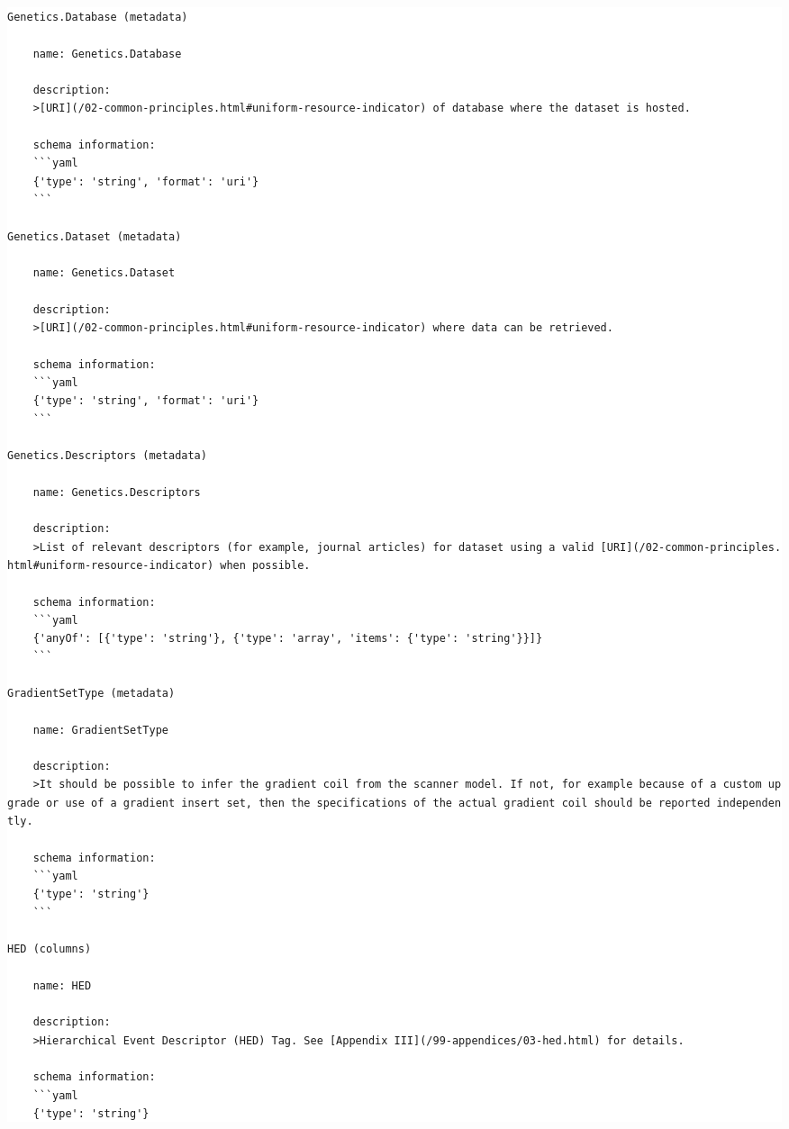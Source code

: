 ```{glossary}
Genetics.Database (metadata)

	name: Genetics.Database

	description:
	>[URI](/02-common-principles.html#uniform-resource-indicator) of database where the dataset is hosted.

	schema information:
	```yaml
	{'type': 'string', 'format': 'uri'}
	```

Genetics.Dataset (metadata)

	name: Genetics.Dataset

	description:
	>[URI](/02-common-principles.html#uniform-resource-indicator) where data can be retrieved.

	schema information:
	```yaml
	{'type': 'string', 'format': 'uri'}
	```

Genetics.Descriptors (metadata)

	name: Genetics.Descriptors

	description:
	>List of relevant descriptors (for example, journal articles) for dataset using a valid [URI](/02-common-principles.html#uniform-resource-indicator) when possible.

	schema information:
	```yaml
	{'anyOf': [{'type': 'string'}, {'type': 'array', 'items': {'type': 'string'}}]}
	```

GradientSetType (metadata)

	name: GradientSetType

	description:
	>It should be possible to infer the gradient coil from the scanner model. If not, for example because of a custom upgrade or use of a gradient insert set, then the specifications of the actual gradient coil should be reported independently.

	schema information:
	```yaml
	{'type': 'string'}
	```

HED (columns)

	name: HED

	description:
	>Hierarchical Event Descriptor (HED) Tag. See [Appendix III](/99-appendices/03-hed.html) for details.

	schema information:
	```yaml
	{'type': 'string'}
```